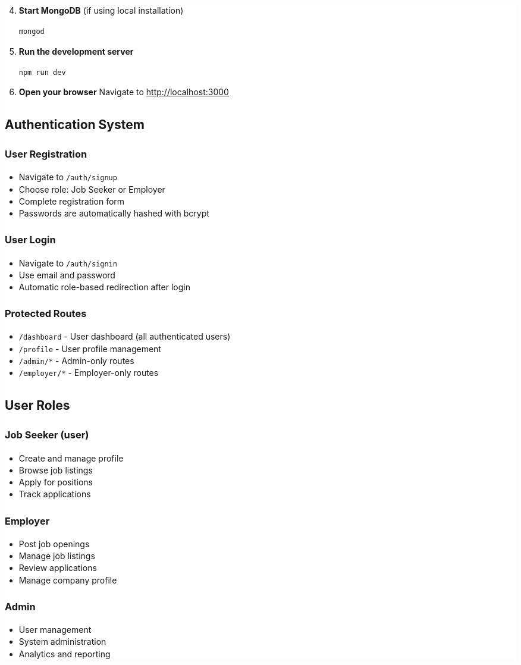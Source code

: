 4. **Start MongoDB** (if using local installation)
   ```bash
   mongod
   ```

5. **Run the development server**
   ```bash
   npm run dev
   ```

6. **Open your browser**
   Navigate to [http://localhost:3000](http://localhost:3000)

## Authentication System

### User Registration
- Navigate to `/auth/signup`
- Choose role: Job Seeker or Employer
- Complete registration form
- Passwords are automatically hashed with bcrypt

### User Login
- Navigate to `/auth/signin`
- Use email and password
- Automatic role-based redirection after login

### Protected Routes
- `/dashboard` - User dashboard (all authenticated users)
- `/profile` - User profile management
- `/admin/*` - Admin-only routes
- `/employer/*` - Employer-only routes

## User Roles

### Job Seeker (user)
- Create and manage profile
- Browse job listings
- Apply for positions
- Track applications

### Employer
- Post job openings
- Manage job listings
- Review applications
- Manage company profile

### Admin
- User management
- System administration
- Analytics and reporting
